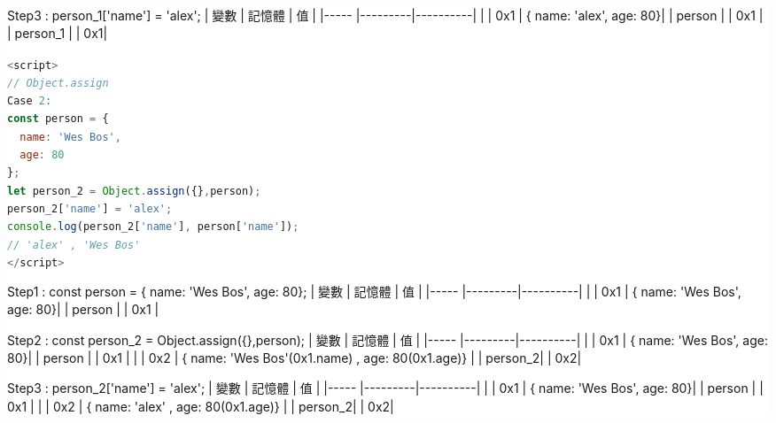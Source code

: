 Step3 : 
person_1['name'] = 'alex';
| 變數 | 記憶體 | 值 |
|----- |---------|----------|
|      |   0x1    | { name: 'alex', age: 80}| 
| person | | 0x1 |
| person_1 | | 0x1| 

```javascript
<script>
// Object.assign 
Case 2:
const person = {
  name: 'Wes Bos',
  age: 80
};
let person_2 = Object.assign({},person);
person_2['name'] = 'alex';
console.log(person_2['name'], person['name']);
// 'alex' , 'Wes Bos'
</script>
```
Step1 : 
const person  = { name: 'Wes Bos', age: 80};
| 變數 | 記憶體 | 值 |
|----- |---------|----------|
|      |   0x1    | { name: 'Wes Bos', age: 80}| 
| person | | 0x1 |

Step2 : 
const person_2  = Object.assign({},person);
| 變數 | 記憶體 | 值 |
|----- |---------|----------|
|      |   0x1    | { name: 'Wes Bos', age: 80}| 
| person | | 0x1 |
| | 0x2 | { name: 'Wes Bos'(0x1.name) , age: 80(0x1.age)} |
| person_2| | 0x2|

Step3 :
person_2['name'] = 'alex';
| 變數 | 記憶體 | 值 |
|----- |---------|----------|
|      |   0x1    | { name: 'Wes Bos', age: 80}| 
| person | | 0x1 |
| | 0x2 | { name: 'alex' , age: 80(0x1.age)} |
| person_2| | 0x2|
